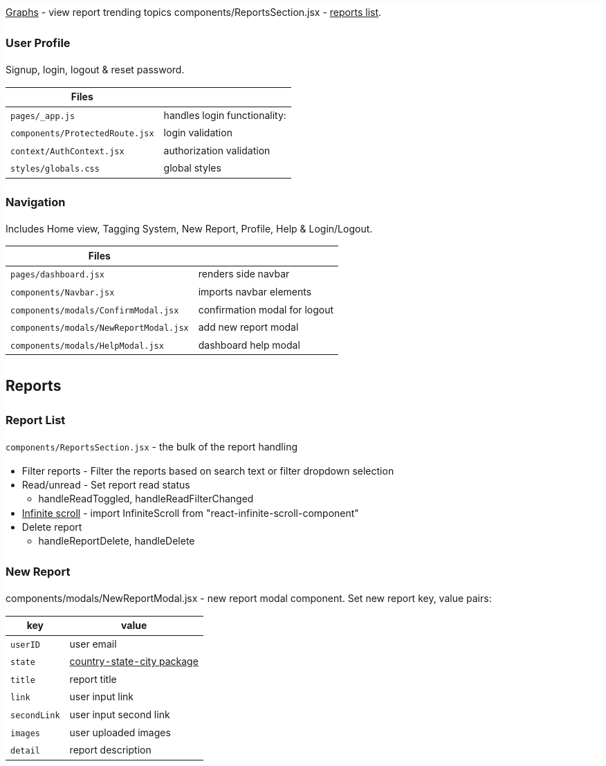 [Graphs](https://github.austin.utexas.edu/o/tmOnCbkSzYuWj7EVbFqg/s/h5B8zKreIfyiUKOT1awO/~/changes/29/technical-documentation/overview/dashboard#graphs) - view report trending topics
components/ReportsSection.jsx - [reports list](https://github.austin.utexas.edu/o/tmOnCbkSzYuWj7EVbFqg/s/h5B8zKreIfyiUKOT1awO/~/changes/29/technical-documentation/overview/dashboard#report-list).

### User Profile

Signup, login, logout & reset password.
 
| Files |     |
| ----- | --- |
| `pages/_app.js` | handles login functionality: |
| `components/ProtectedRoute.jsx` | login validation |
| `context/AuthContext.jsx` | authorization validation |
| `styles/globals.css` | global styles |

### Navigation

Includes Home view, Tagging System, New Report, Profile, Help & Login/Logout.

| Files |     |
| ----- | --- |
| `pages/dashboard.jsx` | renders side navbar |
| `components/Navbar.jsx` | imports navbar elements |
| `components/modals/ConfirmModal.jsx` | confirmation modal for logout |
| `components/modals/NewReportModal.jsx` | add new report modal |
| `components/modals/HelpModal.jsx` | dashboard help modal |

## Reports
### Report List

`components/ReportsSection.jsx` - the bulk of the report handling

- Filter reports - Filter the reports based on search text or filter dropdown selection
- Read/unread - Set report read status
  - handleReadToggled, handleReadFilterChanged
- [Infinite scroll](https://www.npmjs.com/package/react-infinite-scroll-component) - import InfiniteScroll from "react-infinite-scroll-component"
- Delete report
  - handleReportDelete, handleDelete
	
### New Report

components/modals/NewReportModal.jsx - new report modal component. Set new report key, value pairs:

|  key  | value |
| ----- | ----- |
| `userID` | user email |
| `state` | [country-state-city package](https://www.npmjs.com/package/country-state-city) |
| `title` | report title |
| `link` | user input link |
| `secondLink` | user input second link |
| `images` | user uploaded images |
| `detail` | report description |